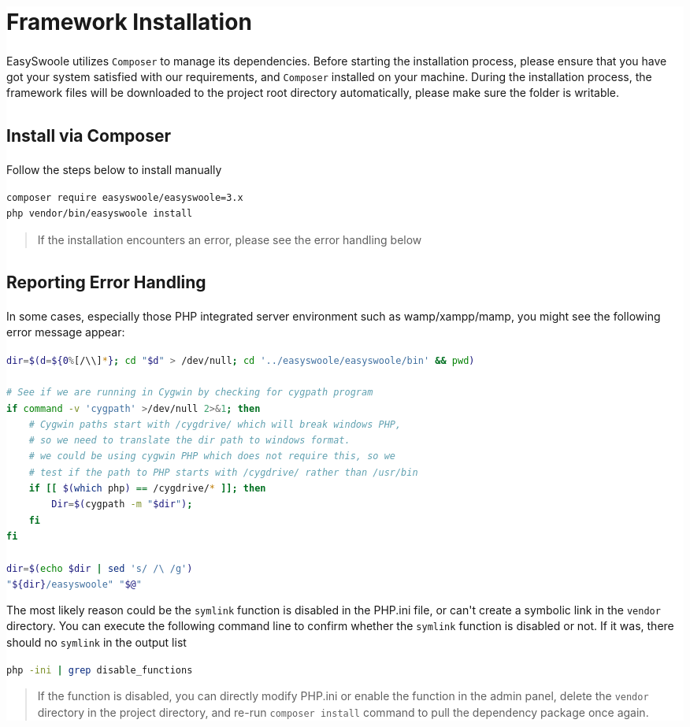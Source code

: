 # Framework Installation

EasySwoole utilizes `Composer` to manage its dependencies. Before starting the installation process, please ensure that you have got your system satisfied with our requirements, and `Composer` installed on your machine. During the installation process, the framework files will be downloaded to the project root directory automatically, please make sure the folder is writable.

## Install via Composer

Follow the steps below to install manually

```bash
composer require easyswoole/easyswoole=3.x
php vendor/bin/easyswoole install
```

> If the installation encounters an error, please see the error handling below

## Reporting Error Handling

In some cases, especially those PHP integrated server environment such as wamp/xampp/mamp, you might see the following error message appear:

```bash
dir=$(d=${0%[/\\]*}; cd "$d" > /dev/null; cd '../easyswoole/easyswoole/bin' && pwd)

# See if we are running in Cygwin by checking for cygpath program
if command -v 'cygpath' >/dev/null 2>&1; then
    # Cygwin paths start with /cygdrive/ which will break windows PHP,
    # so we need to translate the dir path to windows format.
    # we could be using cygwin PHP which does not require this, so we
    # test if the path to PHP starts with /cygdrive/ rather than /usr/bin
    if [[ $(which php) == /cygdrive/* ]]; then
        Dir=$(cygpath -m "$dir");
    fi
fi

dir=$(echo $dir | sed 's/ /\ /g')
"${dir}/easyswoole" "$@"
```

The most likely reason could be the `symlink` function is disabled in the PHP.ini file, or can't create a symbolic link in the `vendor` directory. You can execute the following command line to confirm whether the `symlink` function is disabled or not. If it was, there should no `symlink` in the output list

```bash
php -ini | grep disable_functions
```

> If the function is disabled, you can directly modify PHP.ini or enable the function in the admin panel, delete the `vendor` directory in the project directory, and re-run `composer install` command to pull the dependency package once again.
